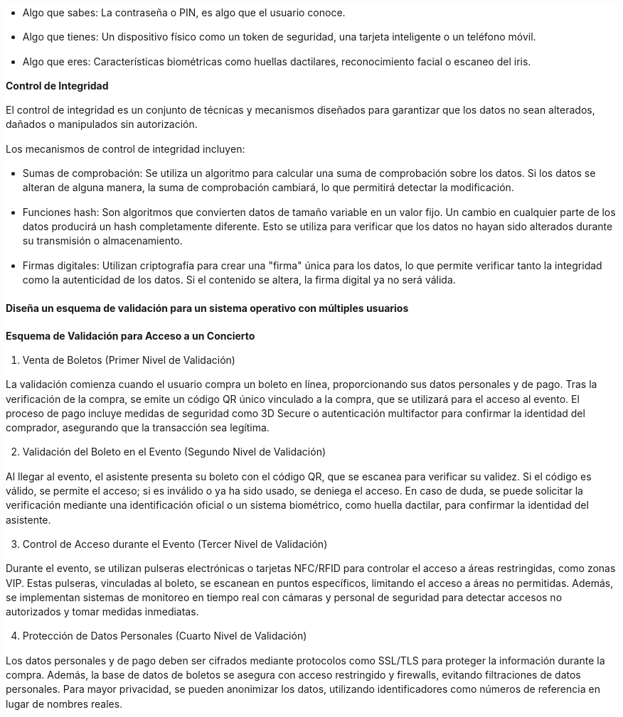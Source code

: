 * Algo que sabes: La contraseña o PIN, es algo que el usuario conoce.

* Algo que tienes: Un dispositivo físico como un token de seguridad, una tarjeta inteligente o un teléfono móvil.

* Algo que eres: Características biométricas como huellas dactilares, reconocimiento facial o escaneo del iris.

**Control de Integridad**

El control de integridad es un conjunto de técnicas y mecanismos diseñados para garantizar que los datos no sean alterados, dañados o manipulados sin autorización.

Los mecanismos de control de integridad incluyen:

* Sumas de comprobación: Se utiliza un algoritmo para calcular una suma de comprobación sobre los datos. Si los datos se alteran de alguna manera, la suma de comprobación cambiará, lo que permitirá detectar la modificación.

* Funciones hash: Son algoritmos que convierten datos de tamaño variable en un valor fijo. Un cambio en cualquier parte de los datos producirá un hash completamente diferente. Esto se utiliza para verificar que los datos no hayan sido alterados durante su transmisión o almacenamiento.

* Firmas digitales: Utilizan criptografía para crear una "firma" única para los datos, lo que permite verificar tanto la integridad como la autenticidad de los datos. Si el contenido se altera, la firma digital ya no será válida.

#### Diseña un esquema de validación para un sistema operativo con múltiples usuarios

**Esquema de Validación para Acceso a un Concierto**

1. Venta de Boletos (Primer Nivel de Validación)

La validación comienza cuando el usuario compra un boleto en línea, proporcionando sus datos personales y de pago. Tras la verificación de la compra, se emite un código QR único vinculado a la compra, que se utilizará para el acceso al evento. El proceso de pago incluye medidas de seguridad como 3D Secure o autenticación multifactor para confirmar la identidad del comprador, asegurando que la transacción sea legítima.

2. Validación del Boleto en el Evento (Segundo Nivel de Validación)

Al llegar al evento, el asistente presenta su boleto con el código QR, que se escanea para verificar su validez. Si el código es válido, se permite el acceso; si es inválido o ya ha sido usado, se deniega el acceso. En caso de duda, se puede solicitar la verificación mediante una identificación oficial o un sistema biométrico, como huella dactilar, para confirmar la identidad del asistente.

3. Control de Acceso durante el Evento (Tercer Nivel de Validación)


Durante el evento, se utilizan pulseras electrónicas o tarjetas NFC/RFID para controlar el acceso a áreas restringidas, como zonas VIP. Estas pulseras, vinculadas al boleto, se escanean en puntos específicos, limitando el acceso a áreas no permitidas. Además, se implementan sistemas de monitoreo en tiempo real con cámaras y personal de seguridad para detectar accesos no autorizados y tomar medidas inmediatas.

4. Protección de Datos Personales (Cuarto Nivel de Validación)

Los datos personales y de pago deben ser cifrados mediante protocolos como SSL/TLS para proteger la información durante la compra. Además, la base de datos de boletos se asegura con acceso restringido y firewalls, evitando filtraciones de datos personales. Para mayor privacidad, se pueden anonimizar los datos, utilizando identificadores como números de referencia en lugar de nombres reales.

